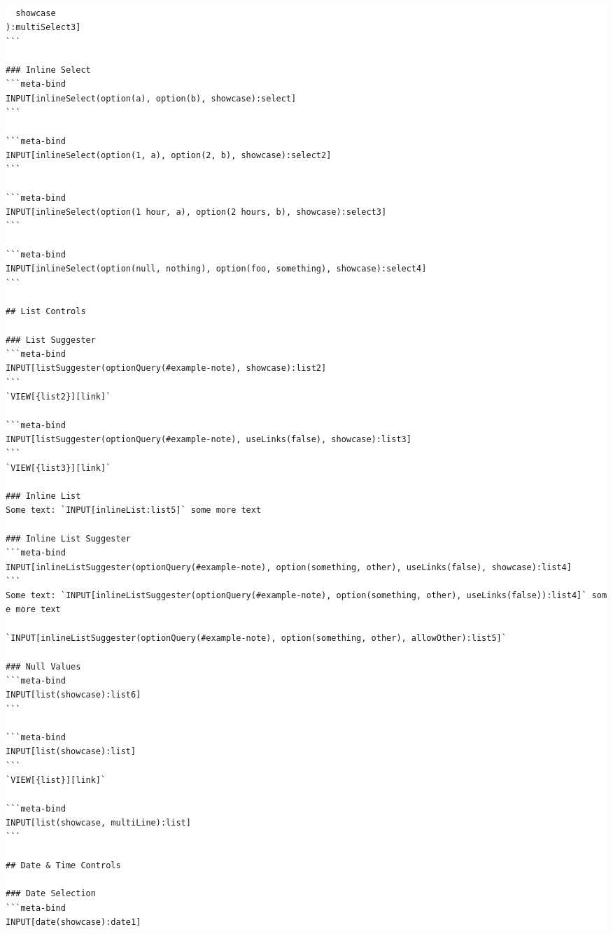 `````
  showcase
):multiSelect3]
```

### Inline Select
```meta-bind
INPUT[inlineSelect(option(a), option(b), showcase):select]
```

```meta-bind
INPUT[inlineSelect(option(1, a), option(2, b), showcase):select2]
```

```meta-bind
INPUT[inlineSelect(option(1 hour, a), option(2 hours, b), showcase):select3]
```

```meta-bind
INPUT[inlineSelect(option(null, nothing), option(foo, something), showcase):select4]
```

## List Controls

### List Suggester
```meta-bind
INPUT[listSuggester(optionQuery(#example-note), showcase):list2]
```
`VIEW[{list2}][link]`

```meta-bind
INPUT[listSuggester(optionQuery(#example-note), useLinks(false), showcase):list3]
```
`VIEW[{list3}][link]`

### Inline List
Some text: `INPUT[inlineList:list5]` some more text

### Inline List Suggester
```meta-bind
INPUT[inlineListSuggester(optionQuery(#example-note), option(something, other), useLinks(false), showcase):list4]
```
Some text: `INPUT[inlineListSuggester(optionQuery(#example-note), option(something, other), useLinks(false)):list4]` some more text

`INPUT[inlineListSuggester(optionQuery(#example-note), option(something, other), allowOther):list5]`

### Null Values
```meta-bind
INPUT[list(showcase):list6]
```

```meta-bind
INPUT[list(showcase):list]
```
`VIEW[{list}][link]`

```meta-bind
INPUT[list(showcase, multiLine):list]
```

## Date & Time Controls

### Date Selection
```meta-bind
INPUT[date(showcase):date1]
`````